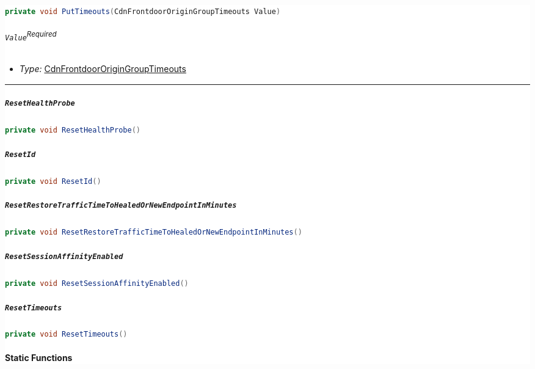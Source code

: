 ```csharp
private void PutTimeouts(CdnFrontdoorOriginGroupTimeouts Value)
```

###### `Value`<sup>Required</sup> <a name="Value" id="@cdktf/provider-azurerm.cdnFrontdoorOriginGroup.CdnFrontdoorOriginGroup.putTimeouts.parameter.value"></a>

- *Type:* <a href="#@cdktf/provider-azurerm.cdnFrontdoorOriginGroup.CdnFrontdoorOriginGroupTimeouts">CdnFrontdoorOriginGroupTimeouts</a>

---

##### `ResetHealthProbe` <a name="ResetHealthProbe" id="@cdktf/provider-azurerm.cdnFrontdoorOriginGroup.CdnFrontdoorOriginGroup.resetHealthProbe"></a>

```csharp
private void ResetHealthProbe()
```

##### `ResetId` <a name="ResetId" id="@cdktf/provider-azurerm.cdnFrontdoorOriginGroup.CdnFrontdoorOriginGroup.resetId"></a>

```csharp
private void ResetId()
```

##### `ResetRestoreTrafficTimeToHealedOrNewEndpointInMinutes` <a name="ResetRestoreTrafficTimeToHealedOrNewEndpointInMinutes" id="@cdktf/provider-azurerm.cdnFrontdoorOriginGroup.CdnFrontdoorOriginGroup.resetRestoreTrafficTimeToHealedOrNewEndpointInMinutes"></a>

```csharp
private void ResetRestoreTrafficTimeToHealedOrNewEndpointInMinutes()
```

##### `ResetSessionAffinityEnabled` <a name="ResetSessionAffinityEnabled" id="@cdktf/provider-azurerm.cdnFrontdoorOriginGroup.CdnFrontdoorOriginGroup.resetSessionAffinityEnabled"></a>

```csharp
private void ResetSessionAffinityEnabled()
```

##### `ResetTimeouts` <a name="ResetTimeouts" id="@cdktf/provider-azurerm.cdnFrontdoorOriginGroup.CdnFrontdoorOriginGroup.resetTimeouts"></a>

```csharp
private void ResetTimeouts()
```

#### Static Functions <a name="Static Functions" id="Static Functions"></a>
